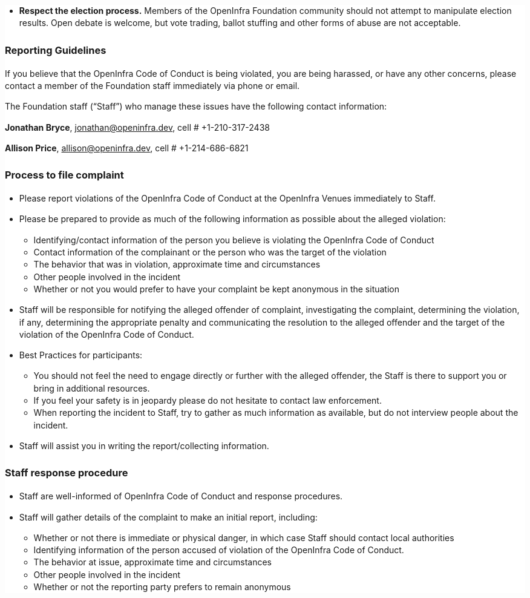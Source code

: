 - **Respect the election process.** Members of the OpenInfra Foundation community should not attempt to manipulate election results. Open debate is welcome, but vote trading, ballot stuffing and other forms of abuse are not acceptable.

### Reporting Guidelines

If you believe that the OpenInfra Code of Conduct is being violated, you are being harassed, or have any other concerns, please contact a member of the Foundation staff immediately via phone or email.

The Foundation staff (“Staff”) who manage these issues have the following contact information:

**Jonathan Bryce**, [jonathan@openinfra.dev](mailto:jonathan@openinfra.dev), cell # +1-210-317-2438

**Allison Price**, [allison@openinfra.dev](mailto:allison@openinfra.dev), cell # +1-214-686-6821

### Process to file complaint

- Please report violations of the OpenInfra Code of Conduct at the OpenInfra Venues immediately to Staff.

- Please be prepared to provide as much of the following information as possible about the alleged violation:

  - Identifying/contact information of the person you believe is violating the OpenInfra Code of Conduct
  - Contact information of the complainant or the person who was the target of the violation
  - The behavior that was in violation, approximate time and circumstances
  - Other people involved in the incident
  - Whether or not you would prefer to have your complaint be kept anonymous in the situation

- Staff will be responsible for notifying the alleged offender of complaint, investigating the complaint, determining the violation, if any, determining the appropriate penalty and communicating the resolution to the alleged offender and the target of the violation of the OpenInfra Code of Conduct.

- Best Practices for participants:

  - You should not feel the need to engage directly or further with the alleged offender, the Staff is there to support you or bring in additional resources.
  - If you feel your safety is in jeopardy please do not hesitate to contact law enforcement.
  - When reporting the incident to Staff, try to gather as much information as available, but do not interview people about the incident.

- Staff will assist you in writing the report/collecting information.

### Staff response procedure

- Staff are well-informed of OpenInfra Code of Conduct and response procedures.

- Staff will gather details of the complaint to make an initial report, including:

  - Whether or not there is immediate or physical danger, in which case Staff should contact local authorities
  - Identifying information of the person accused of violation of the OpenInfra Code of Conduct.
  - The behavior at issue, approximate time and circumstances
  - Other people involved in the incident
  - Whether or not the reporting party prefers to remain anonymous

